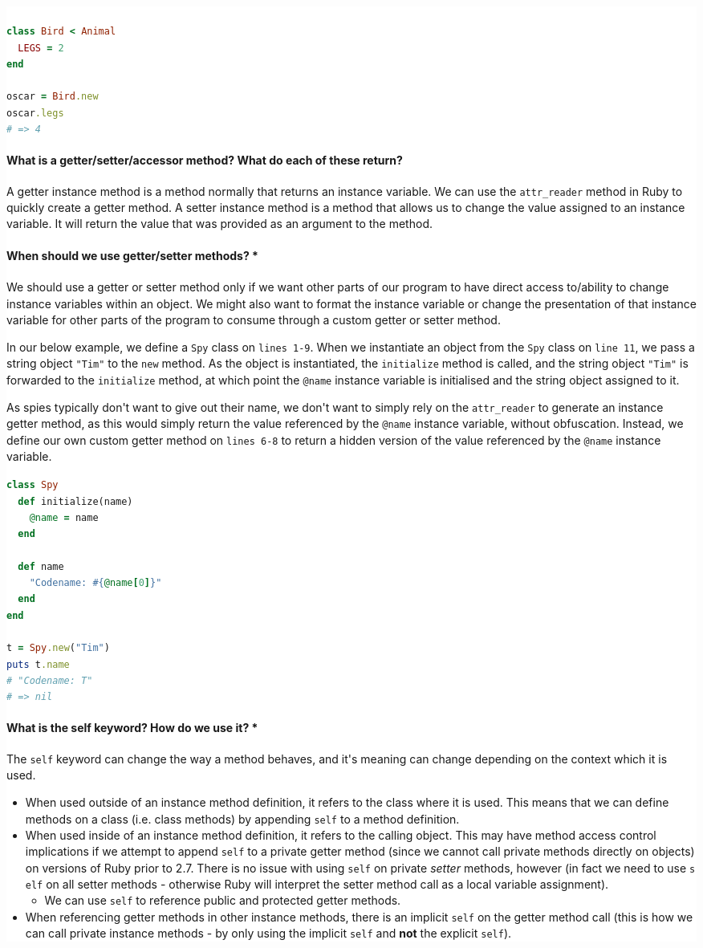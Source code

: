 ```ruby

class Bird < Animal
  LEGS = 2
end

oscar = Bird.new
oscar.legs
# => 4
```
#### What is a getter/setter/accessor method? What do each of these return?
A getter instance method is a method normally that returns an instance variable. We can use the `attr_reader` method in Ruby to quickly create a getter method. A setter instance method is a method that allows us to change the value assigned to an instance variable. It will return the value that was provided as an argument to the method. 

#### When should we use getter/setter methods? *
We should use a getter or setter method only if we want other parts of our program to have direct access to/ability to change instance variables within an object. We might also want to format the instance variable or change the presentation of that instance variable for other parts of the program to consume through a custom getter or setter method.

In our below example, we define a `Spy` class on `lines 1-9`. When we instantiate an object from the `Spy` class on `line 11`, we pass a string object `"Tim"` to the `new` method. As the object is instantiated, the `initialize` method is called, and the string object `"Tim"` is forwarded to the `initialize` method, at which point the `@name` instance variable is initialised and the string object assigned to it. 

As spies typically don't want to give out their name, we don't want to simply rely on the `attr_reader` to generate an instance getter method, as this would simply return the value referenced by the `@name` instance variable, without obfuscation. Instead, we define our own custom getter method on `lines 6-8` to return a hidden version of the value referenced by the `@name` instance variable.
```ruby
class Spy
  def initialize(name)
    @name = name
  end

  def name
    "Codename: #{@name[0]}"
  end
end

t = Spy.new("Tim")
puts t.name
# "Codename: T"
# => nil
```
#### What is the self keyword? How do we use it? *
The `self` keyword can change the way a method behaves, and it's meaning can change depending on the context which it is used. 
- When used outside of an instance method definition, it refers to the class where it is used. This means that we can define methods on a class (i.e. class methods) by appending `self` to a method definition.
- When used inside of an instance method definition, it refers to the calling object. This may have method access control implications if we attempt to append `self` to a private getter method (since we cannot call private methods directly on objects) on versions of Ruby prior to 2.7. There is no issue with using `self` on private *setter* methods, however (in fact we need to use `self` on all setter methods - otherwise Ruby will interpret the setter method call as a local variable assignment).
  - We can use `self` to reference public and protected getter methods.
- When referencing getter methods in other instance methods, there is an implicit `self` on the getter method call (this is how we can call private instance methods - by only using the implicit `self` and __not__ the explicit `self`).
